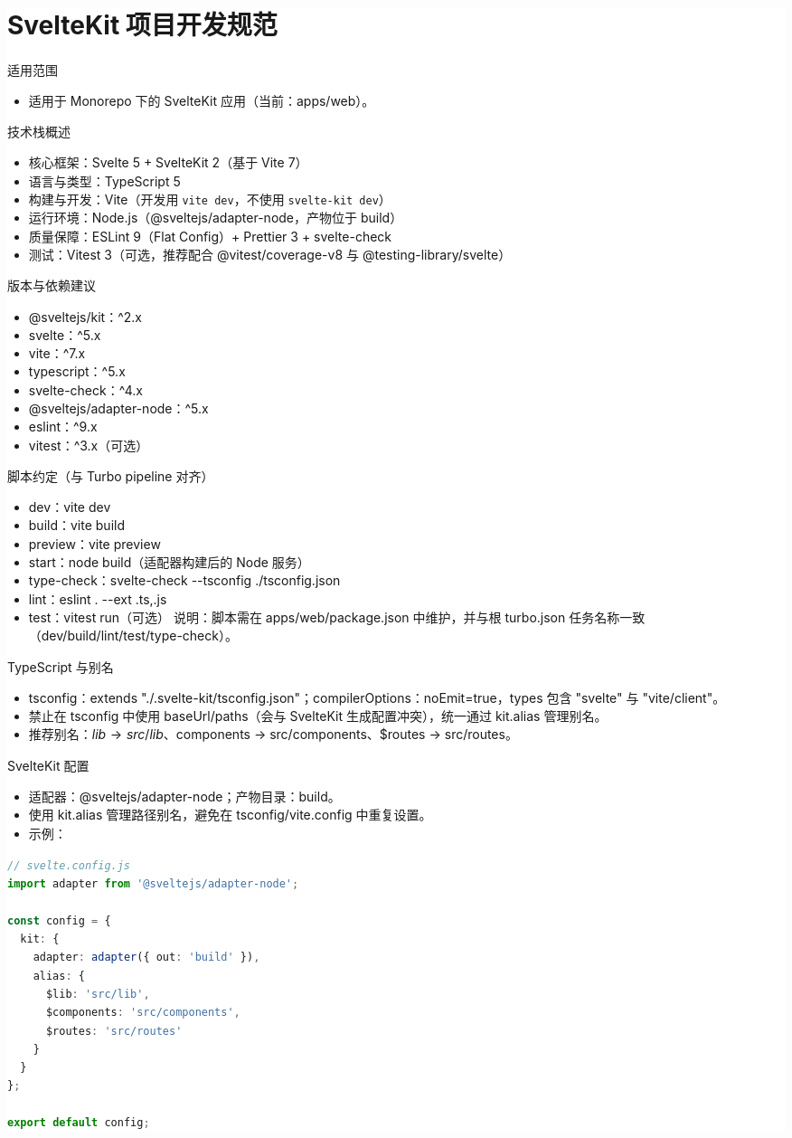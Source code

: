 # SvelteKit 项目开发规范

适用范围
- 适用于 Monorepo 下的 SvelteKit 应用（当前：apps/web）。

技术栈概述
- 核心框架：Svelte 5 + SvelteKit 2（基于 Vite 7）
- 语言与类型：TypeScript 5
- 构建与开发：Vite（开发用 `vite dev`，不使用 `svelte-kit dev`）
- 运行环境：Node.js（@sveltejs/adapter-node，产物位于 build）
- 质量保障：ESLint 9（Flat Config）+ Prettier 3 + svelte-check
- 测试：Vitest 3（可选，推荐配合 @vitest/coverage-v8 与 @testing-library/svelte）

版本与依赖建议
- @sveltejs/kit：^2.x
- svelte：^5.x
- vite：^7.x
- typescript：^5.x
- svelte-check：^4.x
- @sveltejs/adapter-node：^5.x
- eslint：^9.x
- vitest：^3.x（可选）

脚本约定（与 Turbo pipeline 对齐）
- dev：vite dev
- build：vite build
- preview：vite preview
- start：node build（适配器构建后的 Node 服务）
- type-check：svelte-check --tsconfig ./tsconfig.json
- lint：eslint . --ext .ts,.js
- test：vitest run（可选）
说明：脚本需在 apps/web/package.json 中维护，并与根 turbo.json 任务名称一致（dev/build/lint/test/type-check）。

TypeScript 与别名
- tsconfig：extends "./.svelte-kit/tsconfig.json"；compilerOptions：noEmit=true，types 包含 "svelte" 与 "vite/client"。
- 禁止在 tsconfig 中使用 baseUrl/paths（会与 SvelteKit 生成配置冲突），统一通过 kit.alias 管理别名。
- 推荐别名：$lib → src/lib、$components → src/components、$routes → src/routes。

SvelteKit 配置
- 适配器：@sveltejs/adapter-node；产物目录：build。
- 使用 kit.alias 管理路径别名，避免在 tsconfig/vite.config 中重复设置。
- 示例：
```ts
// svelte.config.js
import adapter from '@sveltejs/adapter-node';

const config = {
  kit: {
    adapter: adapter({ out: 'build' }),
    alias: {
      $lib: 'src/lib',
      $components: 'src/components',
      $routes: 'src/routes'
    }
  }
};

export default config;
```

